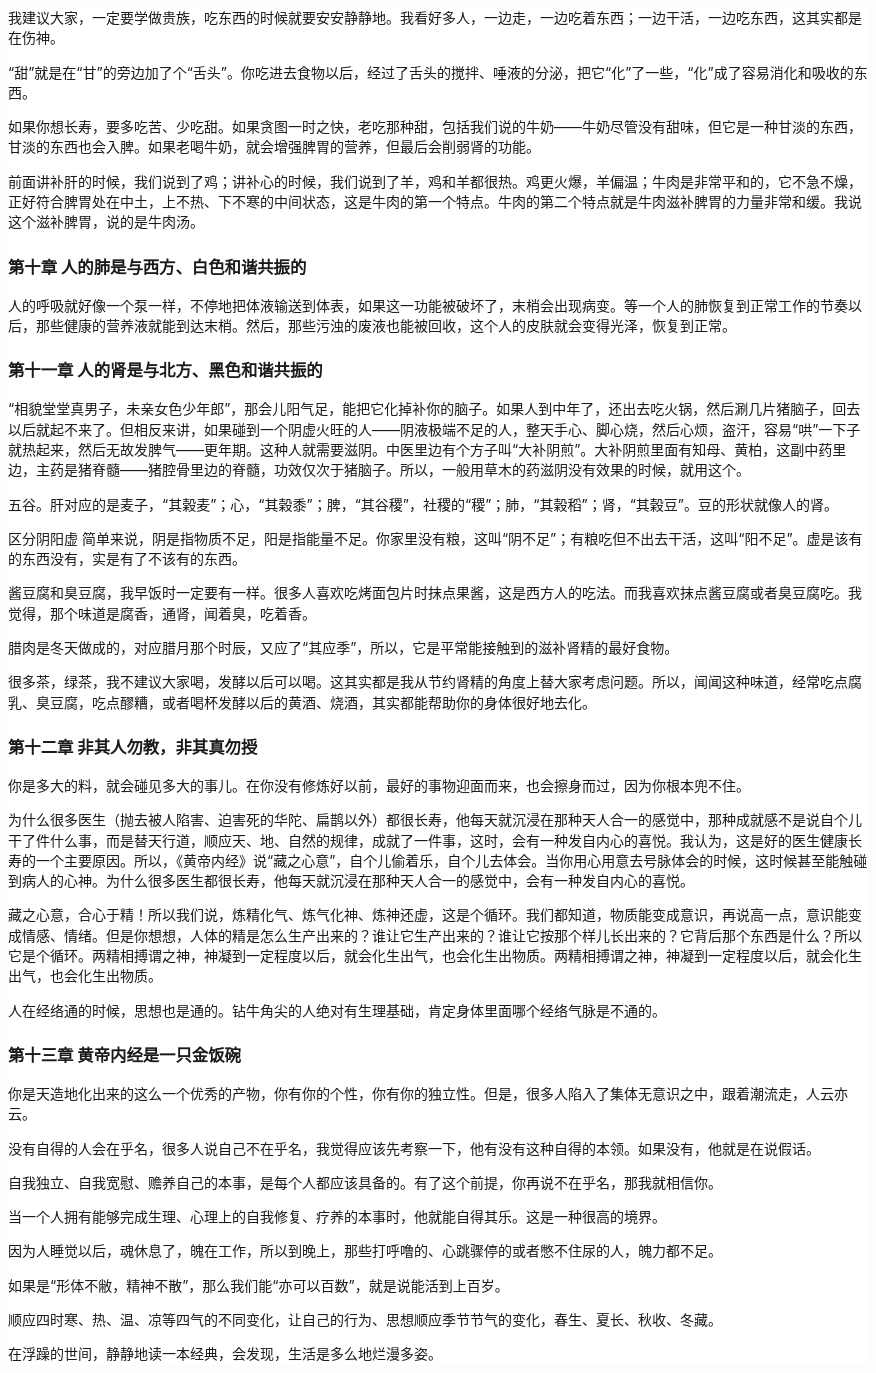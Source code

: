 我建议大家，一定要学做贵族，吃东西的时候就要安安静静地。我看好多人，一边走，一边吃着东西；一边干活，一边吃东西，这其实都是在伤神。

“甜”就是在“甘”的旁边加了个“舌头”。你吃进去食物以后，经过了舌头的搅拌、唾液的分泌，把它“化”了一些，“化”成了容易消化和吸收的东西。

如果你想长寿，要多吃苦、少吃甜。如果贪图一时之快，老吃那种甜，包括我们说的牛奶——牛奶尽管没有甜味，但它是一种甘淡的东西，甘淡的东西也会入脾。如果老喝牛奶，就会增强脾胃的营养，但最后会削弱肾的功能。

前面讲补肝的时候，我们说到了鸡；讲补心的时候，我们说到了羊，鸡和羊都很热。鸡更火爆，羊偏温；牛肉是非常平和的，它不急不燥，正好符合脾胃处在中土，上不热、下不寒的中间状态，这是牛肉的第一个特点。牛肉的第二个特点就是牛肉滋补脾胃的力量非常和缓。我说这个滋补脾胃，说的是牛肉汤。

### 第十章 人的肺是与西方、白色和谐共振的
人的呼吸就好像一个泵一样，不停地把体液输送到体表，如果这一功能被破坏了，末梢会出现病变。等一个人的肺恢复到正常工作的节奏以后，那些健康的营养液就能到达末梢。然后，那些污浊的废液也能被回收，这个人的皮肤就会变得光泽，恢复到正常。

### 第十一章 人的肾是与北方、黑色和谐共振的

“相貌堂堂真男子，未亲女色少年郎”，那会儿阳气足，能把它化掉补你的脑子。如果人到中年了，还出去吃火锅，然后涮几片猪脑子，回去以后就起不来了。但相反来讲，如果碰到一个阴虚火旺的人——阴液极端不足的人，整天手心、脚心烧，然后心烦，盗汗，容易“哄”一下子就热起来，然后无故发脾气——更年期。这种人就需要滋阴。中医里边有个方子叫“大补阴煎”。大补阴煎里面有知母、黄柏，这副中药里边，主药是猪脊髓——猪腔骨里边的脊髓，功效仅次于猪脑子。所以，一般用草木的药滋阴没有效果的时候，就用这个。

五谷。肝对应的是麦子，“其榖麦”；心，“其榖黍”；脾，“其谷稷”，社稷的“稷”；肺，“其榖稻”；肾，“其榖豆”。豆的形状就像人的肾。

区分阴阳虚
简单来说，阴是指物质不足，阳是指能量不足。你家里没有粮，这叫“阴不足”；有粮吃但不出去干活，这叫“阳不足”。虚是该有的东西没有，实是有了不该有的东西。

酱豆腐和臭豆腐，我早饭时一定要有一样。很多人喜欢吃烤面包片时抹点果酱，这是西方人的吃法。而我喜欢抹点酱豆腐或者臭豆腐吃。我觉得，那个味道是腐香，通肾，闻着臭，吃着香。

腊肉是冬天做成的，对应腊月那个时辰，又应了“其应季”，所以，它是平常能接触到的滋补肾精的最好食物。

很多茶，绿茶，我不建议大家喝，发酵以后可以喝。这其实都是我从节约肾精的角度上替大家考虑问题。所以，闻闻这种味道，经常吃点腐乳、臭豆腐，吃点醪糟，或者喝杯发酵以后的黄酒、烧酒，其实都能帮助你的身体很好地去化。

### 第十二章 非其人勿教，非其真勿授
你是多大的料，就会碰见多大的事儿。在你没有修炼好以前，最好的事物迎面而来，也会擦身而过，因为你根本兜不住。

为什么很多医生（抛去被人陷害、迫害死的华陀、扁鹊以外）都很长寿，他每天就沉浸在那种天人合一的感觉中，那种成就感不是说自个儿干了件什么事，而是替天行道，顺应天、地、自然的规律，成就了一件事，这时，会有一种发自内心的喜悦。我认为，这是好的医生健康长寿的一个主要原因。所以，《黄帝内经》说“藏之心意”，自个儿偷着乐，自个儿去体会。当你用心用意去号脉体会的时候，这时候甚至能触碰到病人的心神。为什么很多医生都很长寿，他每天就沉浸在那种天人合一的感觉中，会有一种发自内心的喜悦。

藏之心意，合心于精！所以我们说，炼精化气、炼气化神、炼神还虚，这是个循环。我们都知道，物质能变成意识，再说高一点，意识能变成情感、情绪。但是你想想，人体的精是怎么生产出来的？谁让它生产出来的？谁让它按那个样儿长出来的？它背后那个东西是什么？所以它是个循环。两精相搏谓之神，神凝到一定程度以后，就会化生出气，也会化生出物质。两精相搏谓之神，神凝到一定程度以后，就会化生出气，也会化生出物质。

人在经络通的时候，思想也是通的。钻牛角尖的人绝对有生理基础，肯定身体里面哪个经络气脉是不通的。

### 第十三章 黄帝内经是一只金饭碗
你是天造地化出来的这么一个优秀的产物，你有你的个性，你有你的独立性。但是，很多人陷入了集体无意识之中，跟着潮流走，人云亦云。

没有自得的人会在乎名，很多人说自己不在乎名，我觉得应该先考察一下，他有没有这种自得的本领。如果没有，他就是在说假话。

自我独立、自我宽慰、赡养自己的本事，是每个人都应该具备的。有了这个前提，你再说不在乎名，那我就相信你。

当一个人拥有能够完成生理、心理上的自我修复、疗养的本事时，他就能自得其乐。这是一种很高的境界。

因为人睡觉以后，魂休息了，魄在工作，所以到晚上，那些打呼噜的、心跳骤停的或者憋不住尿的人，魄力都不足。

如果是“形体不敝，精神不散”，那么我们能“亦可以百数”，就是说能活到上百岁。

顺应四时寒、热、温、凉等四气的不同变化，让自己的行为、思想顺应季节节气的变化，春生、夏长、秋收、冬藏。

在浮躁的世间，静静地读一本经典，会发现，生活是多么地烂漫多姿。
